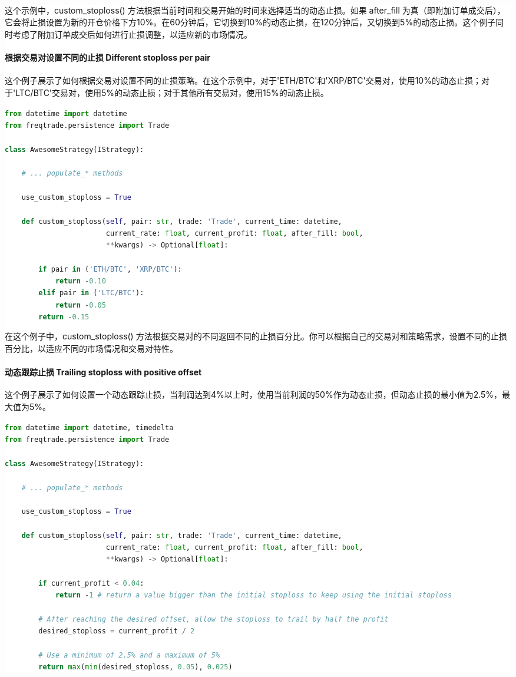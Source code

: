 这个示例中，custom_stoploss() 方法根据当前时间和交易开始的时间来选择适当的动态止损。如果 after_fill 为真（即附加订单成交后），它会将止损设置为新的开仓价格下方10%。在60分钟后，它切换到10%的动态止损，在120分钟后，又切换到5%的动态止损。这个例子同时考虑了附加订单成交后如何进行止损调整，以适应新的市场情况。


#### 根据交易对设置不同的止损 Different stoploss per pair
这个例子展示了如何根据交易对设置不同的止损策略。在这个示例中，对于'ETH/BTC'和'XRP/BTC'交易对，使用10%的动态止损；对于'LTC/BTC'交易对，使用5%的动态止损；对于其他所有交易对，使用15%的动态止损。

```python
from datetime import datetime
from freqtrade.persistence import Trade

class AwesomeStrategy(IStrategy):

    # ... populate_* methods

    use_custom_stoploss = True

    def custom_stoploss(self, pair: str, trade: 'Trade', current_time: datetime,
                        current_rate: float, current_profit: float, after_fill: bool,
                        **kwargs) -> Optional[float]:

        if pair in ('ETH/BTC', 'XRP/BTC'):
            return -0.10
        elif pair in ('LTC/BTC'):
            return -0.05
        return -0.15

```
在这个例子中，custom_stoploss() 方法根据交易对的不同返回不同的止损百分比。你可以根据自己的交易对和策略需求，设置不同的止损百分比，以适应不同的市场情况和交易对特性。


#### 动态跟踪止损 Trailing stoploss with positive offset
这个例子展示了如何设置一个动态跟踪止损，当利润达到4%以上时，使用当前利润的50%作为动态止损，但动态止损的最小值为2.5%，最大值为5%。

```python
from datetime import datetime, timedelta
from freqtrade.persistence import Trade

class AwesomeStrategy(IStrategy):

    # ... populate_* methods

    use_custom_stoploss = True

    def custom_stoploss(self, pair: str, trade: 'Trade', current_time: datetime,
                        current_rate: float, current_profit: float, after_fill: bool,
                        **kwargs) -> Optional[float]:

        if current_profit < 0.04:
            return -1 # return a value bigger than the initial stoploss to keep using the initial stoploss

        # After reaching the desired offset, allow the stoploss to trail by half the profit
        desired_stoploss = current_profit / 2

        # Use a minimum of 2.5% and a maximum of 5%
        return max(min(desired_stoploss, 0.05), 0.025)

```
